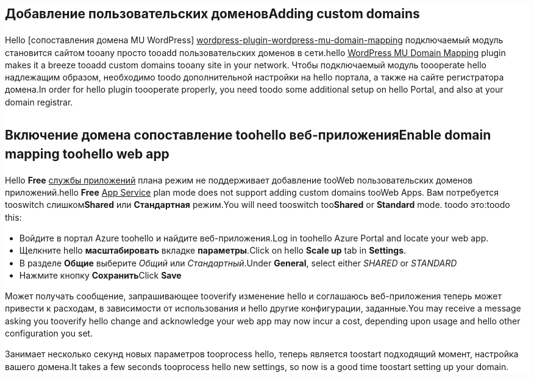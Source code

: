 ## <a name="adding-custom-domains"></a><span data-ttu-id="c4e7d-137">Добавление пользовательских доменов</span><span class="sxs-lookup"><span data-stu-id="c4e7d-137">Adding custom domains</span></span>
<span data-ttu-id="c4e7d-138">Hello [сопоставления домена MU WordPress] [ wordpress-plugin-wordpress-mu-domain-mapping] подключаемый модуль становится сайтом tooany просто tooadd пользовательских доменов в сети.</span><span class="sxs-lookup"><span data-stu-id="c4e7d-138">hello [WordPress MU Domain Mapping][wordpress-plugin-wordpress-mu-domain-mapping] plugin makes it a breeze tooadd custom domains tooany site in your network.</span></span> <span data-ttu-id="c4e7d-139">Чтобы подключаемый модуль toooperate hello надлежащим образом, необходимо toodo дополнительной настройки на hello портала, а также на сайте регистратора домена.</span><span class="sxs-lookup"><span data-stu-id="c4e7d-139">In order for hello plugin toooperate properly, you need toodo some additional setup on hello Portal, and also at your domain registrar.</span></span>

## <a name="enable-domain-mapping-toohello-web-app"></a><span data-ttu-id="c4e7d-140">Включение домена сопоставление toohello веб-приложения</span><span class="sxs-lookup"><span data-stu-id="c4e7d-140">Enable domain mapping toohello web app</span></span>
<span data-ttu-id="c4e7d-141">Hello **Free** [службы приложений](http://go.microsoft.com/fwlink/?LinkId=529714) плана режим не поддерживает добавление tooWeb пользовательских доменов приложений.</span><span class="sxs-lookup"><span data-stu-id="c4e7d-141">hello **Free** [App Service](http://go.microsoft.com/fwlink/?LinkId=529714) plan mode does not support adding custom domains tooWeb Apps.</span></span> <span data-ttu-id="c4e7d-142">Вам потребуется tooswitch слишком**Shared** или **Стандартная** режим.</span><span class="sxs-lookup"><span data-stu-id="c4e7d-142">You will need tooswitch too**Shared** or **Standard** mode.</span></span> <span data-ttu-id="c4e7d-143">toodo это:</span><span class="sxs-lookup"><span data-stu-id="c4e7d-143">toodo this:</span></span>

* <span data-ttu-id="c4e7d-144">Войдите в портал Azure toohello и найдите веб-приложения.</span><span class="sxs-lookup"><span data-stu-id="c4e7d-144">Log in toohello Azure Portal and locate your web app.</span></span> 
* <span data-ttu-id="c4e7d-145">Щелкните hello **масштабировать** вкладке **параметры**.</span><span class="sxs-lookup"><span data-stu-id="c4e7d-145">Click on hello **Scale up** tab in **Settings**.</span></span>
* <span data-ttu-id="c4e7d-146">В разделе **Общие** выберите *Общий* или *Стандартный*.</span><span class="sxs-lookup"><span data-stu-id="c4e7d-146">Under **General**, select either *SHARED* or *STANDARD*</span></span>
* <span data-ttu-id="c4e7d-147">Нажмите кнопку **Сохранить**</span><span class="sxs-lookup"><span data-stu-id="c4e7d-147">Click **Save**</span></span>

<span data-ttu-id="c4e7d-148">Может получать сообщение, запрашивающее tooverify изменение hello и соглашаюсь веб-приложения теперь может привести к расходам, в зависимости от использования и hello другие конфигурации, заданные.</span><span class="sxs-lookup"><span data-stu-id="c4e7d-148">You may receive a message asking you tooverify hello change and acknowledge your web app may now incur a cost, depending upon usage and hello other configuration you set.</span></span>

<span data-ttu-id="c4e7d-149">Занимает несколько секунд новых параметров tooprocess hello, теперь является toostart подходящий момент, настройка вашего домена.</span><span class="sxs-lookup"><span data-stu-id="c4e7d-149">It takes a few seconds tooprocess hello new settings, so now is a good time toostart setting up your domain.</span></span>


[ben-lobaugh]: http://ben.lobaugh.net
[ms-open-tech]: http://msopentech.com
[website-from-gallery]: https://www.windowsazure.com/develop/php/tutorials/website-from-gallery/
[wordpress-codex-create-a-network]: http://codex.wordpress.org/Create_A_Network
[website-w-mysql-and-ftp-ftp-setup]: https://www.windowsazure.com/develop/php/tutorials/website-w-mysql-and-ftp/#header-0
[website-w-mysql-and-git-git-setup]: https://www.windowsazure.com/develop/php/tutorials/website-w-mysql-and-git/#header-1
[wordpress-network-setup]: ./media/web-sites-php-convert-wordpress-multisite/wordpress-network-setup.png
[wordpress-codex-types-of-networks]: http://codex.wordpress.org/Before_You_Create_A_Network#Types_of_multisite_network
[wordpress-plugin-wordpress-mu-domain-mapping]: http://wordpress.org/extend/plugins/wordpress-mu-domain-mapping/
[wordpress-manage-domains]: ./media/web-sites-php-convert-wordpress-multisite/wordpress-manage-domains.png
